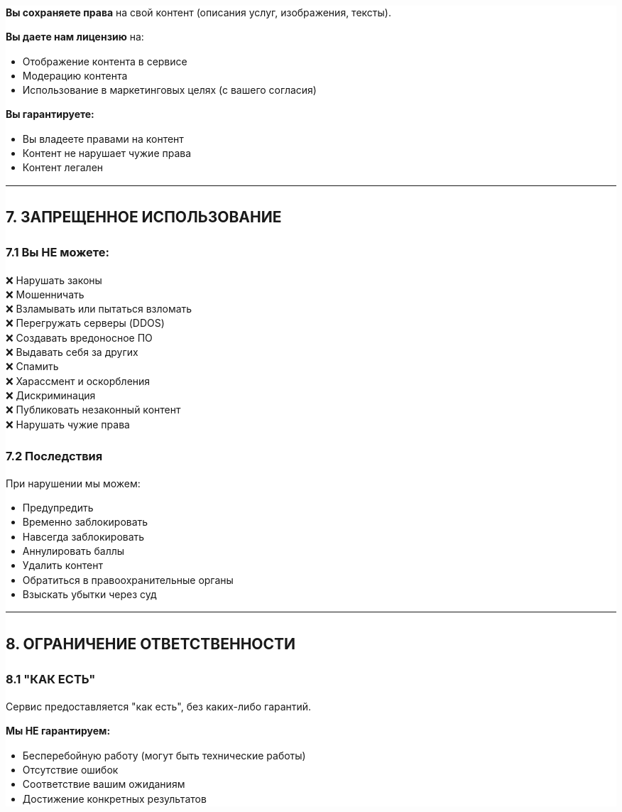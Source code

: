 **Вы сохраняете права** на свой контент (описания услуг, изображения, тексты).

**Вы даете нам лицензию** на:
- Отображение контента в сервисе
- Модерацию контента
- Использование в маркетинговых целях (с вашего согласия)

**Вы гарантируете:**
- Вы владеете правами на контент
- Контент не нарушает чужие права
- Контент легален

---

## 7. ЗАПРЕЩЕННОЕ ИСПОЛЬЗОВАНИЕ

### 7.1 Вы НЕ можете:

❌ Нарушать законы  
❌ Мошенничать  
❌ Взламывать или пытаться взломать  
❌ Перегружать серверы (DDOS)  
❌ Создавать вредоносное ПО  
❌ Выдавать себя за других  
❌ Спамить  
❌ Харассмент и оскорбления  
❌ Дискриминация  
❌ Публиковать незаконный контент  
❌ Нарушать чужие права  

### 7.2 Последствия

При нарушении мы можем:
- Предупредить
- Временно заблокировать
- Навсегда заблокировать
- Аннулировать баллы
- Удалить контент
- Обратиться в правоохранительные органы
- Взыскать убытки через суд

---

## 8. ОГРАНИЧЕНИЕ ОТВЕТСТВЕННОСТИ

### 8.1 "КАК ЕСТЬ"

Сервис предоставляется "как есть", без каких-либо гарантий.

**Мы НЕ гарантируем:**
- Бесперебойную работу (могут быть технические работы)
- Отсутствие ошибок
- Соответствие вашим ожиданиям
- Достижение конкретных результатов
